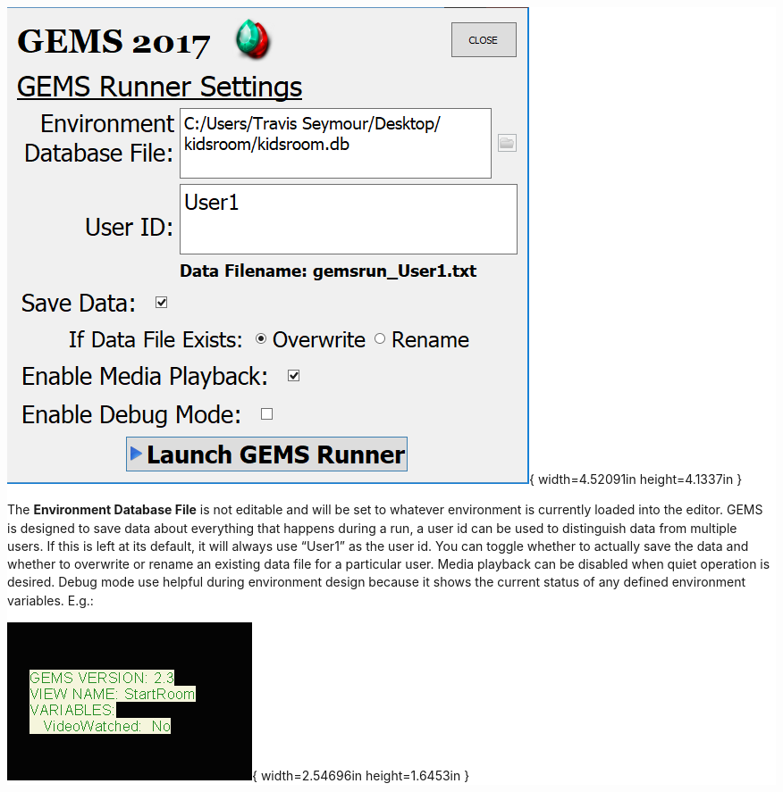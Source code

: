 ![image13](./media/image13.png){ width=4.52091in height=4.1337in }


The **Environment Database File** is not editable and will be set to
whatever environment is currently loaded into the editor. GEMS is
designed to save data about everything that happens during a run, a user
id can be used to distinguish data from multiple users. If this is left
at its default, it will always use “User1” as the user id. You can
toggle whether to actually save the data and whether to overwrite or
rename an existing data file for a particular user. Media playback can
be disabled when quiet operation is desired. Debug mode use helpful
during environment design because it shows the current status of any
defined environment variables. E.g.:

![image14](./media/image14.png){ width=2.54696in height=1.6453in }
